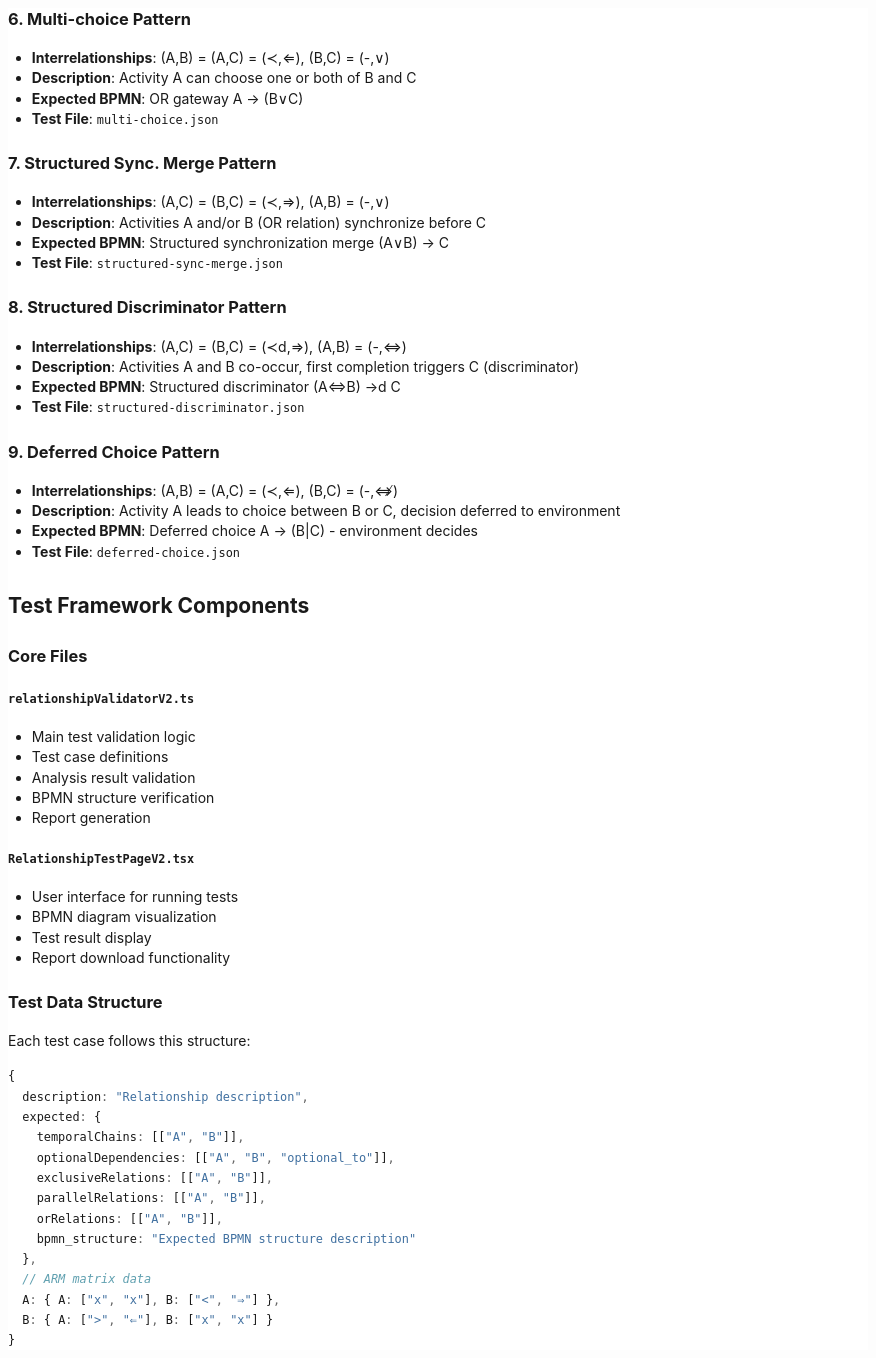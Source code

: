 ### 6. Multi-choice Pattern
- **Interrelationships**: (A,B) = (A,C) = (≺,⇐), (B,C) = (-,∨)
- **Description**: Activity A can choose one or both of B and C
- **Expected BPMN**: OR gateway A → (B∨C)
- **Test File**: `multi-choice.json`

### 7. Structured Sync. Merge Pattern
- **Interrelationships**: (A,C) = (B,C) = (≺,⇒), (A,B) = (-,∨)
- **Description**: Activities A and/or B (OR relation) synchronize before C
- **Expected BPMN**: Structured synchronization merge (A∨B) → C
- **Test File**: `structured-sync-merge.json`

### 8. Structured Discriminator Pattern
- **Interrelationships**: (A,C) = (B,C) = (≺d,⇒), (A,B) = (-,⇔)
- **Description**: Activities A and B co-occur, first completion triggers C (discriminator)
- **Expected BPMN**: Structured discriminator (A⇔B) →d C
- **Test File**: `structured-discriminator.json`

### 9. Deferred Choice Pattern
- **Interrelationships**: (A,B) = (A,C) = (≺,⇐), (B,C) = (-,⇎)
- **Description**: Activity A leads to choice between B or C, decision deferred to environment
- **Expected BPMN**: Deferred choice A → (B|C) - environment decides
- **Test File**: `deferred-choice.json`

## Test Framework Components

### Core Files

#### `relationshipValidatorV2.ts`
- Main test validation logic
- Test case definitions
- Analysis result validation
- BPMN structure verification
- Report generation

#### `RelationshipTestPageV2.tsx`
- User interface for running tests
- BPMN diagram visualization
- Test result display
- Report download functionality

### Test Data Structure

Each test case follows this structure:

```typescript
{
  description: "Relationship description",
  expected: {
    temporalChains: [["A", "B"]],
    optionalDependencies: [["A", "B", "optional_to"]],
    exclusiveRelations: [["A", "B"]],
    parallelRelations: [["A", "B"]],
    orRelations: [["A", "B"]],
    bpmn_structure: "Expected BPMN structure description"
  },
  // ARM matrix data
  A: { A: ["x", "x"], B: ["<", "⇒"] },
  B: { A: [">", "⇐"], B: ["x", "x"] }
}
```
